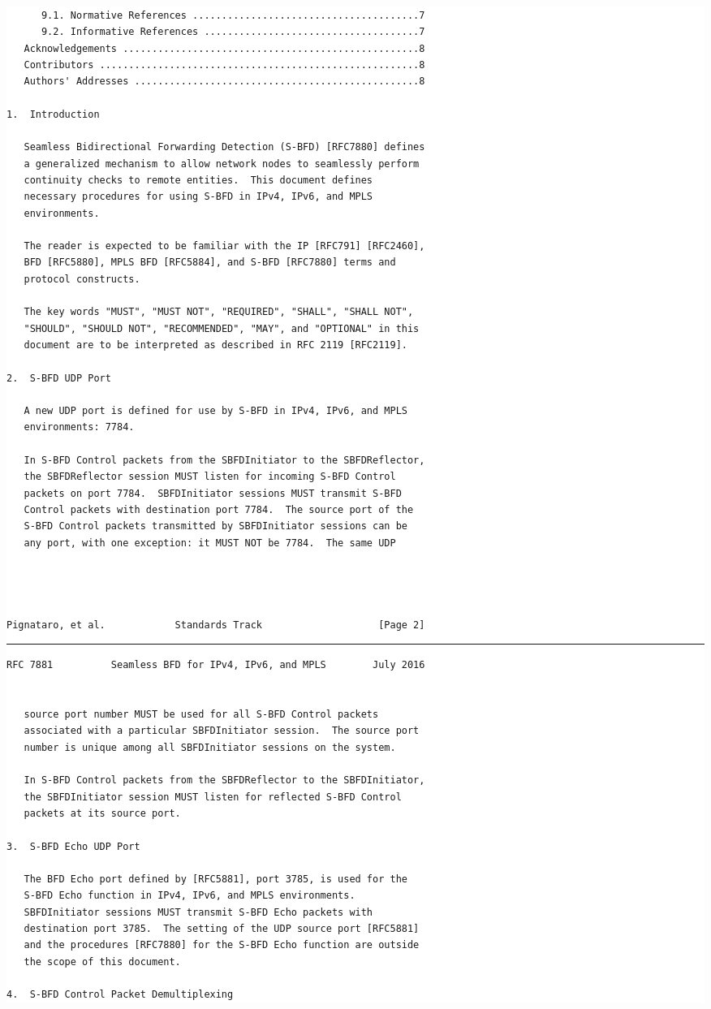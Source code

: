 ``` newpage
      9.1. Normative References .......................................7
      9.2. Informative References .....................................7
   Acknowledgements ...................................................8
   Contributors .......................................................8
   Authors' Addresses .................................................8

1.  Introduction

   Seamless Bidirectional Forwarding Detection (S-BFD) [RFC7880] defines
   a generalized mechanism to allow network nodes to seamlessly perform
   continuity checks to remote entities.  This document defines
   necessary procedures for using S-BFD in IPv4, IPv6, and MPLS
   environments.

   The reader is expected to be familiar with the IP [RFC791] [RFC2460],
   BFD [RFC5880], MPLS BFD [RFC5884], and S-BFD [RFC7880] terms and
   protocol constructs.

   The key words "MUST", "MUST NOT", "REQUIRED", "SHALL", "SHALL NOT",
   "SHOULD", "SHOULD NOT", "RECOMMENDED", "MAY", and "OPTIONAL" in this
   document are to be interpreted as described in RFC 2119 [RFC2119].

2.  S-BFD UDP Port

   A new UDP port is defined for use by S-BFD in IPv4, IPv6, and MPLS
   environments: 7784.

   In S-BFD Control packets from the SBFDInitiator to the SBFDReflector,
   the SBFDReflector session MUST listen for incoming S-BFD Control
   packets on port 7784.  SBFDInitiator sessions MUST transmit S-BFD
   Control packets with destination port 7784.  The source port of the
   S-BFD Control packets transmitted by SBFDInitiator sessions can be
   any port, with one exception: it MUST NOT be 7784.  The same UDP




Pignataro, et al.            Standards Track                    [Page 2]
```

------------------------------------------------------------------------

``` newpage
RFC 7881          Seamless BFD for IPv4, IPv6, and MPLS        July 2016


   source port number MUST be used for all S-BFD Control packets
   associated with a particular SBFDInitiator session.  The source port
   number is unique among all SBFDInitiator sessions on the system.

   In S-BFD Control packets from the SBFDReflector to the SBFDInitiator,
   the SBFDInitiator session MUST listen for reflected S-BFD Control
   packets at its source port.

3.  S-BFD Echo UDP Port

   The BFD Echo port defined by [RFC5881], port 3785, is used for the
   S-BFD Echo function in IPv4, IPv6, and MPLS environments.
   SBFDInitiator sessions MUST transmit S-BFD Echo packets with
   destination port 3785.  The setting of the UDP source port [RFC5881]
   and the procedures [RFC7880] for the S-BFD Echo function are outside
   the scope of this document.

4.  S-BFD Control Packet Demultiplexing
```